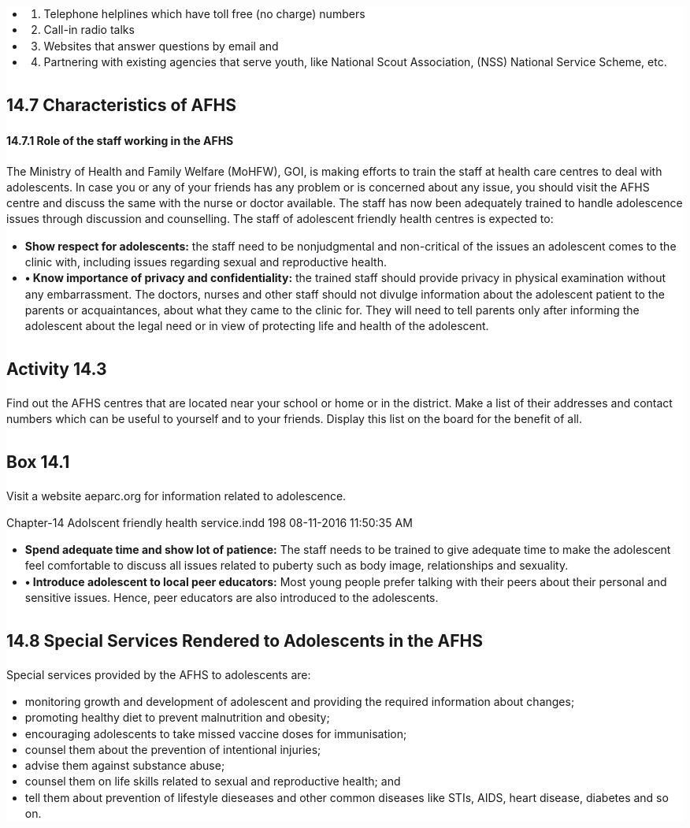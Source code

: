 - 1. Telephone helplines which have toll free (no charge) numbers
- 2. Call-in radio talks
- 3. Websites that answer questions by email and
- 4. Partnering with existing agencies that serve youth, like National Scout Association, (NSS) National Service Scheme, etc.

## **14.7 Characteristics of AFHS**

#### **14.7.1 Role of the staff working in the AFHS**

The Ministry of Health and Family Welfare (MoHFW), GOI, is making efforts to train the staff at health care centres to deal with adolescents. In case you or any of your friends has any problem or is concerned about any issue, you should visit the AFHS centre and discuss the same with the nurse or doctor available. The staff has now been adequately trained to handle adolescence issues through discussion and counselling. The staff of adolescent friendly health centres is expected to:

- **Show respect for adolescents:** the staff need to be nonjudgmental and non-critical of the issues an adolescent comes to the clinic with, including issues regarding sexual and reproductive health.
- **• Know importance of privacy and confidentiality:** the trained staff should provide privacy in physical examination without any embarrassment. The doctors, nurses and other staff should not divulge information about the adolescent patient to the parents or acquaintances, about what they came to the clinic for. They will need to tell parents only after informing the adolescent about the legal need or in view of protecting life and health of the adolescent.

## **Activity 14.3**

Find out the AFHS centres that are located near your school or home or in the district. Make a list of their addresses and contact numbers which can be useful to yourself and to your friends. Display this list on the board for the benefit of all.

## **Box 14.1**

Visit a website aeparc.org for information related to adolescence.

Chapter-14 Adolscent friendly health service.indd 198 08-11-2016 11:50:35 AM

- **Spend adequate time and show lot of patience:** The staff needs to be trained to give adequate time to make the adolescent feel comfortable to discuss all issues related to puberty such as body image, relationships and sexuality.
- **• Introduce adolescent to local peer educators:** Most young people prefer talking with their peers about their personal and sensitive issues. Hence, peer educators are also introduced to the adolescents.

## **14.8 Special Services Rendered to Adolescents in the AFHS**

Special services provided by the AFHS to adolescents are:

- monitoring growth and development of adolescent and providing the required information about changes;
- promoting healthy diet to prevent malnutrition and obesity;
- encouraging adolescents to take missed vaccine doses for immunisation;
- counsel them about the prevention of intentional injuries;
- advise them against substance abuse;
- counsel them on life skills related to sexual and reproductive health; and
- tell them about prevention of lifestyle dieseases and other common diseases like STIs, AIDS, heart disease, diabetes and so on.

